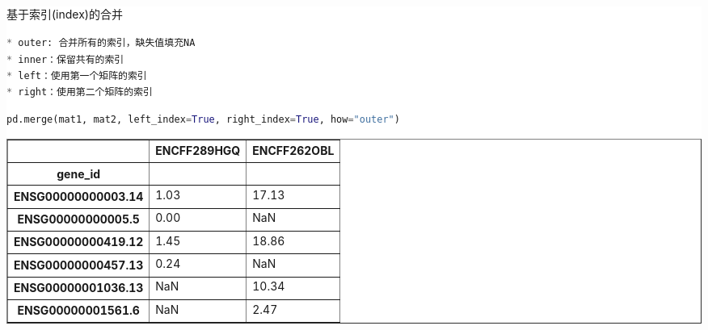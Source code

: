 

基于索引(index)的合并
```python
* outer: 合并所有的索引，缺失值填充NA
* inner：保留共有的索引
* left：使用第一个矩阵的索引
* right：使用第二个矩阵的索引
```


```python
pd.merge(mat1, mat2, left_index=True, right_index=True, how="outer")
```




<div>
<table border="1" class="dataframe">
  <thead>
    <tr style="text-align: right;">
      <th></th>
      <th>ENCFF289HGQ</th>
      <th>ENCFF262OBL</th>
    </tr>
    <tr>
      <th>gene_id</th>
      <th></th>
      <th></th>
    </tr>
  </thead>
  <tbody>
    <tr>
      <th>ENSG00000000003.14</th>
      <td>1.03</td>
      <td>17.13</td>
    </tr>
    <tr>
      <th>ENSG00000000005.5</th>
      <td>0.00</td>
      <td>NaN</td>
    </tr>
    <tr>
      <th>ENSG00000000419.12</th>
      <td>1.45</td>
      <td>18.86</td>
    </tr>
    <tr>
      <th>ENSG00000000457.13</th>
      <td>0.24</td>
      <td>NaN</td>
    </tr>
    <tr>
      <th>ENSG00000001036.13</th>
      <td>NaN</td>
      <td>10.34</td>
    </tr>
    <tr>
      <th>ENSG00000001561.6</th>
      <td>NaN</td>
      <td>2.47</td>
    </tr>
  </tbody>
</table>
</div>
